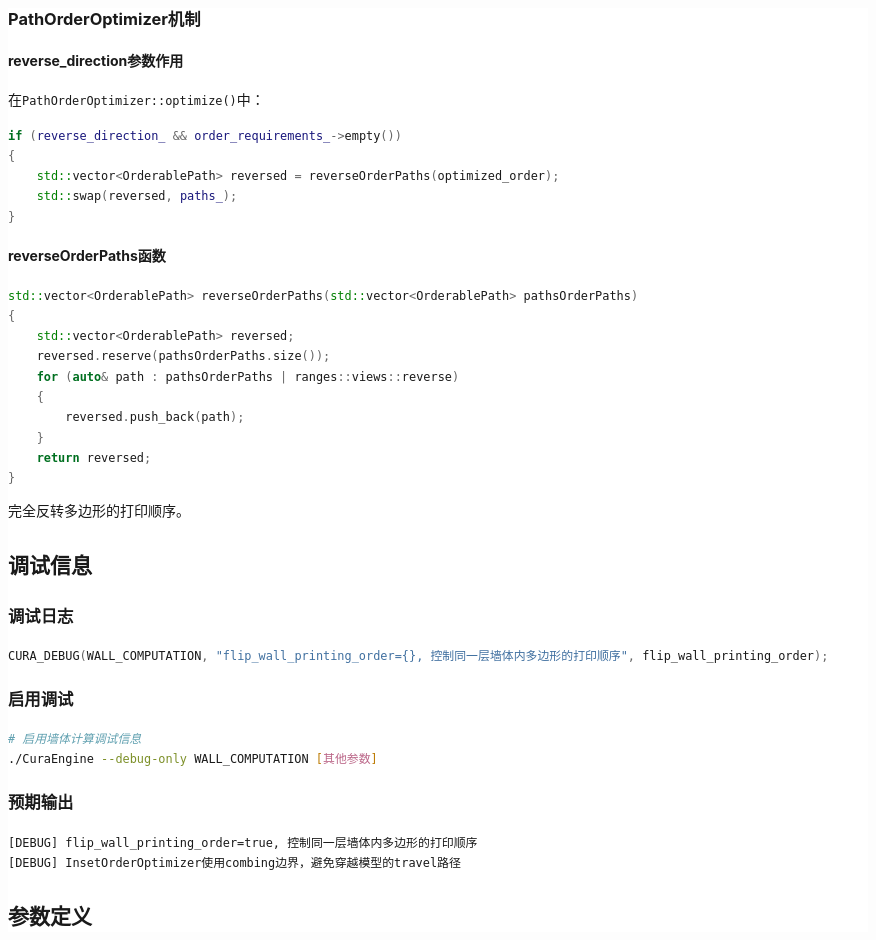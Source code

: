 ### PathOrderOptimizer机制

#### reverse_direction参数作用

在`PathOrderOptimizer::optimize()`中：

```cpp
if (reverse_direction_ && order_requirements_->empty())
{
    std::vector<OrderablePath> reversed = reverseOrderPaths(optimized_order);
    std::swap(reversed, paths_);
}
```

#### reverseOrderPaths函数

```cpp
std::vector<OrderablePath> reverseOrderPaths(std::vector<OrderablePath> pathsOrderPaths)
{
    std::vector<OrderablePath> reversed;
    reversed.reserve(pathsOrderPaths.size());
    for (auto& path : pathsOrderPaths | ranges::views::reverse)
    {
        reversed.push_back(path);
    }
    return reversed;
}
```

完全反转多边形的打印顺序。

## 调试信息

### 调试日志

```cpp
CURA_DEBUG(WALL_COMPUTATION, "flip_wall_printing_order={}, 控制同一层墙体内多边形的打印顺序", flip_wall_printing_order);
```

### 启用调试

```bash
# 启用墙体计算调试信息
./CuraEngine --debug-only WALL_COMPUTATION [其他参数]
```

### 预期输出

```
[DEBUG] flip_wall_printing_order=true, 控制同一层墙体内多边形的打印顺序
[DEBUG] InsetOrderOptimizer使用combing边界，避免穿越模型的travel路径
```

## 参数定义
